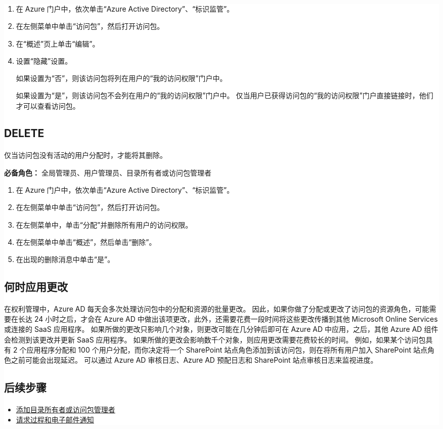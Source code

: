 1. 在 Azure 门户中，依次单击“Azure Active Directory”、“标识监管”。

1. 在左侧菜单中单击“访问包”，然后打开访问包。

1. 在“概述”页上单击“编辑”。

1. 设置“隐藏”设置。

    如果设置为“否”，则该访问包将列在用户的“我的访问权限”门户中。

    如果设置为“是”，则该访问包不会列在用户的“我的访问权限”门户中。 仅当用户已获得访问包的“我的访问权限”门户直接链接时，他们才可以查看访问包。

## <a name="delete"></a>DELETE

仅当访问包没有活动的用户分配时，才能将其删除。

**必备角色：** 全局管理员、用户管理员、目录所有者或访问包管理者

1. 在 Azure 门户中，依次单击“Azure Active Directory”、“标识监管”。

1. 在左侧菜单中单击“访问包”，然后打开访问包。

1. 在左侧菜单中，单击“分配”并删除所有用户的访问权限。

1. 在左侧菜单中单击“概述”，然后单击“删除”。

1. 在出现的删除消息中单击“是”。

## <a name="when-are-changes-applied"></a>何时应用更改

在权利管理中，Azure AD 每天会多次处理访问包中的分配和资源的批量更改。 因此，如果你做了分配或更改了访问包的资源角色，可能需要在长达 24 小时之后，才会在 Azure AD 中做出该项更改，此外，还需要花费一段时间将这些更改传播到其他 Microsoft Online Services 或连接的 SaaS 应用程序。 如果所做的更改只影响几个对象，则更改可能在几分钟后即可在 Azure AD 中应用，之后，其他 Azure AD 组件会检测到该更改并更新 SaaS 应用程序。 如果所做的更改会影响数千个对象，则应用更改需要花费较长的时间。 例如，如果某个访问包具有 2 个应用程序分配和 100 个用户分配，而你决定将一个 SharePoint 站点角色添加到该访问包，则在将所有用户加入 SharePoint 站点角色之前可能会出现延迟。 可以通过 Azure AD 审核日志、Azure AD 预配日志和 SharePoint 站点审核日志来监视进度。

## <a name="next-steps"></a>后续步骤

- [添加目录所有者或访问包管理者](entitlement-management-delegate.md#add-a-catalog-owner-or-an-access-package-manager)
- [请求过程和电子邮件通知](entitlement-management-process.md)
